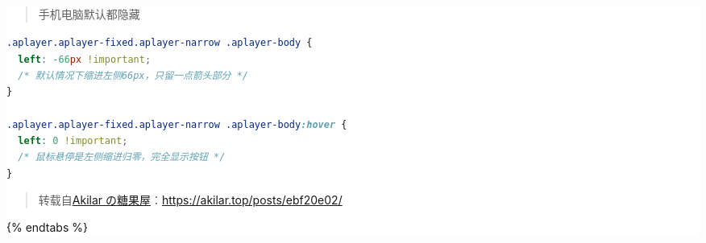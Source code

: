 



> 手机电脑默认都隐藏

```css
.aplayer.aplayer-fixed.aplayer-narrow .aplayer-body {
  left: -66px !important;
  /* 默认情况下缩进左侧66px，只留一点箭头部分 */
}

.aplayer.aplayer-fixed.aplayer-narrow .aplayer-body:hover {
  left: 0 !important;
  /* 鼠标悬停是左侧缩进归零，完全显示按钮 */
}
```

> 转载自[Akilar の糖果屋](https://akilar.top/)：https://akilar.top/posts/ebf20e02/



{% endtabs %}
